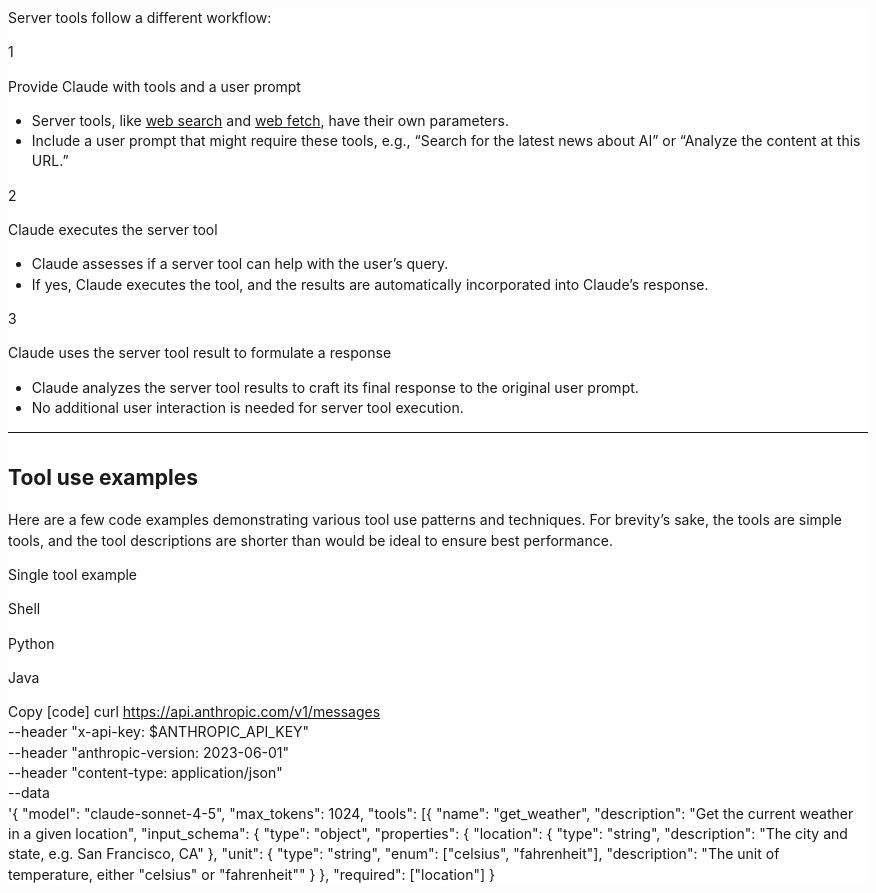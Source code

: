 Server tools follow a different workflow:

1

Provide Claude with tools and a user prompt

  * Server tools, like [web search](/en/docs/agents-and-tools/tool-use/web-search-tool) and [web fetch](/en/docs/agents-and-tools/tool-use/web-fetch-tool), have their own parameters.
  * Include a user prompt that might require these tools, e.g., “Search for the latest news about AI” or “Analyze the content at this URL.”

2

Claude executes the server tool

  * Claude assesses if a server tool can help with the user’s query.
  * If yes, Claude executes the tool, and the results are automatically incorporated into Claude’s response.

3

Claude uses the server tool result to formulate a response

  * Claude analyzes the server tool results to craft its final response to the original user prompt.
  * No additional user interaction is needed for server tool execution.

* * *

## Tool use examples

Here are a few code examples demonstrating various tool use patterns and techniques. For brevity’s sake, the tools are simple tools, and the tool descriptions are shorter than would be ideal to ensure best performance.

Single tool example

Shell

Python

Java

Copy
[code]
    curl https://api.anthropic.com/v1/messages \
         --header "x-api-key: $ANTHROPIC_API_KEY" \
         --header "anthropic-version: 2023-06-01" \
         --header "content-type: application/json" \
         --data \
    '{
        "model": "claude-sonnet-4-5",
        "max_tokens": 1024,
        "tools": [{
            "name": "get_weather",
            "description": "Get the current weather in a given location",
            "input_schema": {
                "type": "object",
                "properties": {
                    "location": {
                        "type": "string",
                        "description": "The city and state, e.g. San Francisco, CA"
                    },
                    "unit": {
                        "type": "string",
                        "enum": ["celsius", "fahrenheit"],
                        "description": "The unit of temperature, either \"celsius\" or \"fahrenheit\""
                    }
                },
                "required": ["location"]
            }